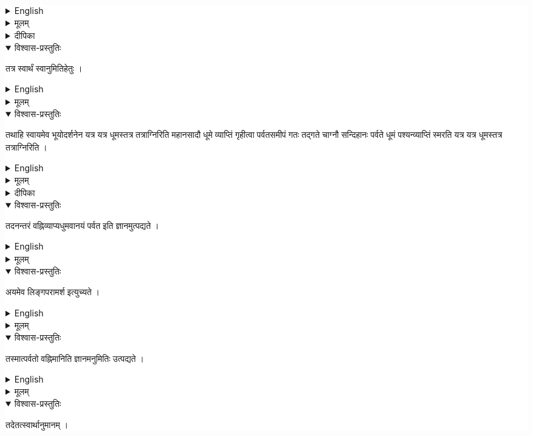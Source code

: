 <details><summary>English</summary></details>

<details><summary>मूलम्</summary></details>

<details><summary>दीपिका</summary></details>


<details open><summary>विश्वास-प्रस्तुतिः</summary>

तत्र स्वार्थं स्वानुमितिहेतुः ।
</details>

<details><summary>English</summary></details>

<details><summary>मूलम्</summary></details>


<details open><summary>विश्वास-प्रस्तुतिः</summary>

तथाहि स्वायमेव भूयोदर्शनेन यत्र यत्र धूमस्तत्र तत्राग्निरिति महानसादौ धूमे व्याप्तिं गृहीत्वा पर्वतसमीपं गतः तद्गते चाग्नौ सन्दिहानः पर्वते धूमं पश्यन्व्याप्तिं स्मरति यत्र यत्र धूमस्तत्र तत्राग्निरिति ।
</details>

<details><summary>English</summary></details>

<details><summary>मूलम्</summary></details>


<details><summary>दीपिका</summary></details>


<details open><summary>विश्वास-प्रस्तुतिः</summary>

तदनन्तरं वह्निव्याप्यधुमवानयं पर्वत इति ज्ञानमुत्पद्यते ।
</details>

<details><summary>English</summary></details>

<details><summary>मूलम्</summary></details>


<details open><summary>विश्वास-प्रस्तुतिः</summary>

अयमेव लिङ्गपरामर्श इत्युच्यते ।
</details>

<details><summary>English</summary></details>

<details><summary>मूलम्</summary></details>


<details open><summary>विश्वास-प्रस्तुतिः</summary>

तस्मात्पर्वतो वह्निमानिति ज्ञानमनुमितिः उत्पद्यते ।
</details>

<details><summary>English</summary></details>

<details><summary>मूलम्</summary></details>


<details open><summary>विश्वास-प्रस्तुतिः</summary>

तदेतत्स्वार्थानुमानम् ।
</details>
